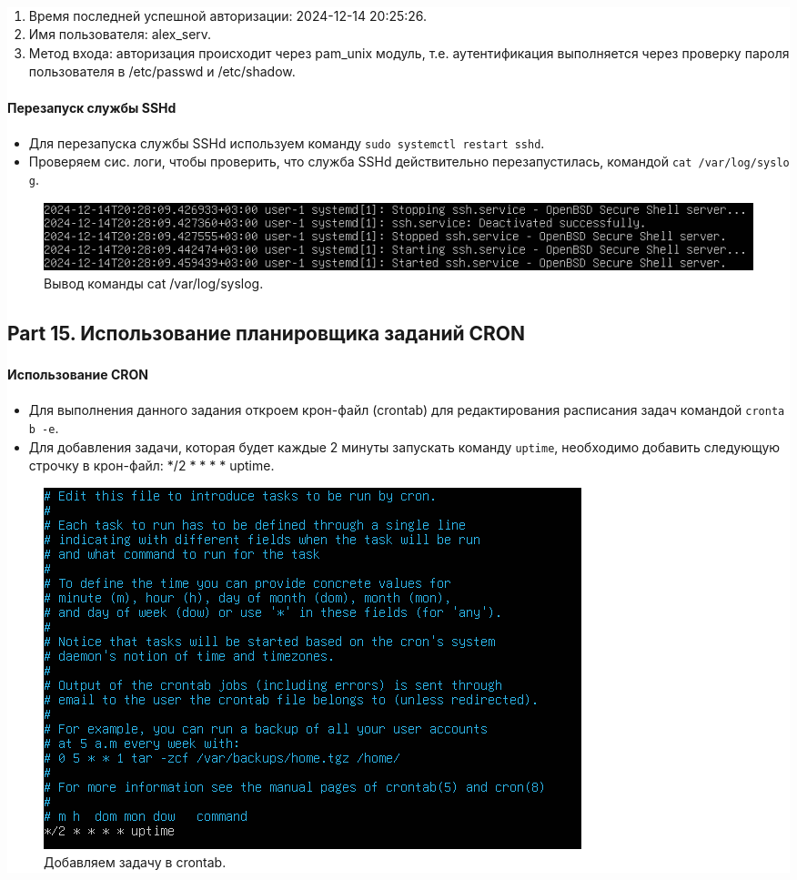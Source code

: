 1. Время последней успешной авторизации: 2024-12-14 20\:25:26.
2. Имя пользователя: alex_serv.
3. Метод входа: авторизация происходит через pam_unix модуль, т.е. аутентификация выполняется через проверку пароля пользователя в /etc/passwd и /etc/shadow.
#### Перезапуск службы SSHd
- Для перезапуска службы SSHd используем команду `sudo systemctl restart sshd`.
- Проверяем сис. логи, чтобы проверить, что служба SSHd действительно перезапустилась, командой `cat /var/log/syslog`.

<figure>
    <img src="images/restart-sshd.png" alt="Вывод команды `cat /var/log/syslog`." />
    <figcaption>Вывод команды cat /var/log/syslog.</figcaption>
</figure>

## Part 15. Использование планировщика заданий CRON
#### Использование CRON
- Для выполнения данного задания откроем крон-файл (crontab) для редактирования расписания задач командой `crontab -e`.
- Для добавления задачи, которая будет каждые 2 минуты запускать команду `uptime`, необходимо добавить следующую строчку в крон-файл: */2 * * * * uptime.

<figure>
    <img src="images/crontab-e.png" alt="Добавляем задачу в crontab." />
    <figcaption>Добавляем задачу в crontab.</figcaption>
</figure>
